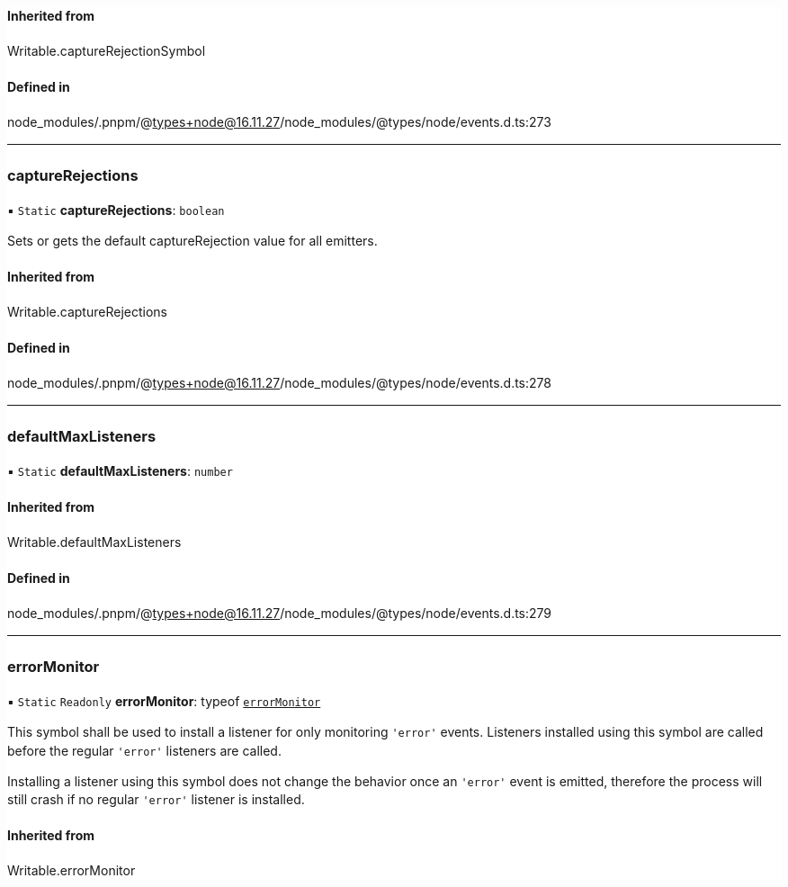 #### Inherited from

Writable.captureRejectionSymbol

#### Defined in

node_modules/.pnpm/@types+node@16.11.27/node_modules/@types/node/events.d.ts:273

___

### captureRejections

▪ `Static` **captureRejections**: `boolean`

Sets or gets the default captureRejection value for all emitters.

#### Inherited from

Writable.captureRejections

#### Defined in

node_modules/.pnpm/@types+node@16.11.27/node_modules/@types/node/events.d.ts:278

___

### defaultMaxListeners

▪ `Static` **defaultMaxListeners**: `number`

#### Inherited from

Writable.defaultMaxListeners

#### Defined in

node_modules/.pnpm/@types+node@16.11.27/node_modules/@types/node/events.d.ts:279

___

### errorMonitor

▪ `Static` `Readonly` **errorMonitor**: typeof [`errorMonitor`](dxos_feed_store.WritableArray.md#errormonitor)

This symbol shall be used to install a listener for only monitoring `'error'`
events. Listeners installed using this symbol are called before the regular
`'error'` listeners are called.

Installing a listener using this symbol does not change the behavior once an
`'error'` event is emitted, therefore the process will still crash if no
regular `'error'` listener is installed.

#### Inherited from

Writable.errorMonitor
